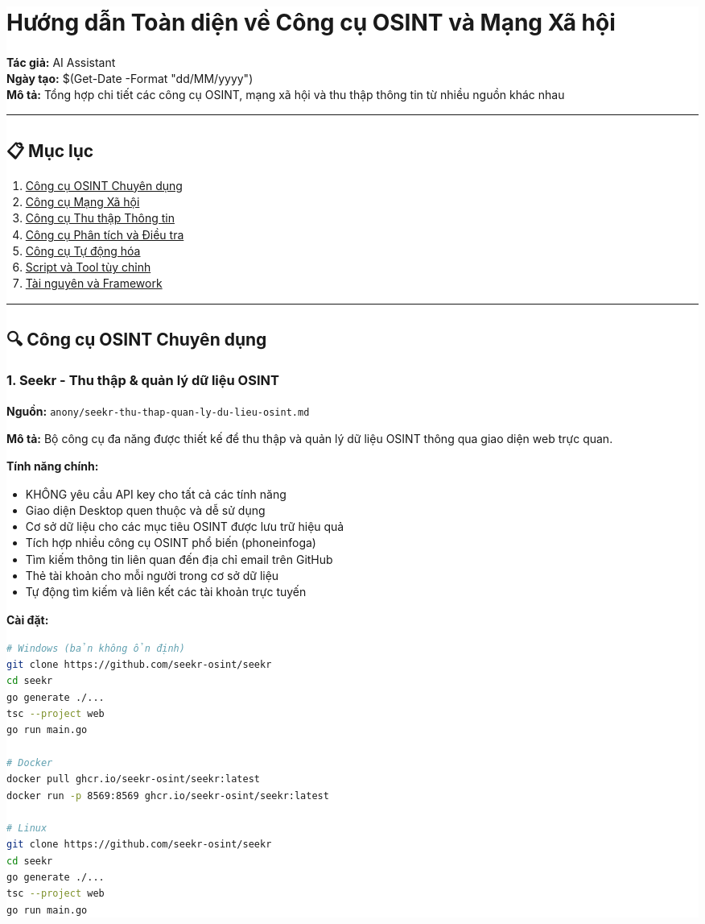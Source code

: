 # Hướng dẫn Toàn diện về Công cụ OSINT và Mạng Xã hội

**Tác giả:** AI Assistant  
**Ngày tạo:** $(Get-Date -Format "dd/MM/yyyy")  
**Mô tả:** Tổng hợp chi tiết các công cụ OSINT, mạng xã hội và thu thập thông tin từ nhiều nguồn khác nhau

---

## 📋 Mục lục

1. [Công cụ OSINT Chuyên dụng](#công-cụ-osint-chuyên-dụng)
2. [Công cụ Mạng Xã hội](#công-cụ-mạng-xã-hội)
3. [Công cụ Thu thập Thông tin](#công-cụ-thu-thập-thông-tin)
4. [Công cụ Phân tích và Điều tra](#công-cụ-phân-tích-và-điều-tra)
5. [Công cụ Tự động hóa](#công-cụ-tự-động-hóa)
6. [Script và Tool tùy chỉnh](#script-và-tool-tùy-chỉnh)
7. [Tài nguyên và Framework](#tài-nguyên-và-framework)

---

## 🔍 Công cụ OSINT Chuyên dụng

### 1. **Seekr** - Thu thập & quản lý dữ liệu OSINT
**Nguồn:** `anony/seekr-thu-thap-quan-ly-du-lieu-osint.md`

**Mô tả:** Bộ công cụ đa năng được thiết kế để thu thập và quản lý dữ liệu OSINT thông qua giao diện web trực quan.

**Tính năng chính:**
- KHÔNG yêu cầu API key cho tất cả các tính năng
- Giao diện Desktop quen thuộc và dễ sử dụng
- Cơ sở dữ liệu cho các mục tiêu OSINT được lưu trữ hiệu quả
- Tích hợp nhiều công cụ OSINT phổ biến (phoneinfoga)
- Tìm kiếm thông tin liên quan đến địa chỉ email trên GitHub
- Thẻ tài khoản cho mỗi người trong cơ sở dữ liệu
- Tự động tìm kiếm và liên kết các tài khoản trực tuyến

**Cài đặt:**
```bash
# Windows (bản không ổn định)
git clone https://github.com/seekr-osint/seekr
cd seekr
go generate ./...
tsc --project web
go run main.go

# Docker
docker pull ghcr.io/seekr-osint/seekr:latest
docker run -p 8569:8569 ghcr.io/seekr-osint/seekr:latest

# Linux
git clone https://github.com/seekr-osint/seekr
cd seekr
go generate ./...
tsc --project web
go run main.go
```
